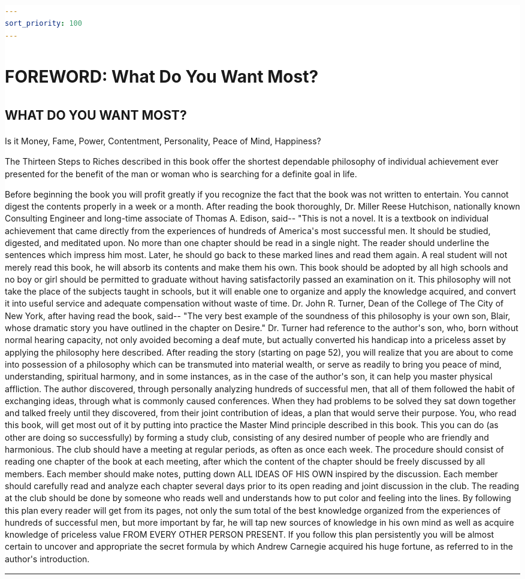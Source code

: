 ```yaml
---
sort_priority: 100
---
```


# FOREWORD: What Do You Want Most?

## WHAT DO YOU WANT MOST?

Is it Money, Fame, Power, Contentment, Personality, Peace of Mind, Happiness?

The Thirteen Steps to Riches described in this book offer the shortest dependable philosophy of individual achievement ever presented for the benefit of the man or woman who is searching for a definite goal in life.

Before beginning the book you will profit greatly if you recognize the fact that the book was not written to entertain. You cannot digest the contents properly in a week or a month. After reading the book thoroughly, Dr. Miller Reese Hutchison, nationally known Consulting Engineer and long-time associate of Thomas A. Edison, said-- "This is not a novel. It is a textbook on individual achievement that came directly from the experiences of hundreds of America's most successful men. It should be studied, digested, and meditated upon. No more than one chapter should be read in a single night. The reader should underline the sentences which impress him most. Later, he should go back to these marked lines and read them again. A real student will not merely read this book, he will absorb its contents and make them his own. This book should be adopted by all high schools and no boy or girl should be permitted to graduate without having satisfactorily passed an examination on it. This philosophy will not take the place of the subjects taught in schools, but it will enable one to organize and apply the knowledge acquired, and convert it into useful service and adequate compensation without waste of time. Dr. John R. Turner, Dean of the College of The City of New York, after having read the book, said-- "The very best example of the soundness of this philosophy is your own son, Blair, whose dramatic story you have outlined in the chapter on Desire." Dr. Turner had reference to the author's son, who, born without normal hearing capacity, not only avoided becoming a deaf mute, but actually converted his handicap into a priceless asset by applying the philosophy here described. After reading the story (starting on page 52), you will realize that you are about to come into possession of a philosophy which can be transmuted into material wealth, or serve as readily to bring you peace of mind, understanding, spiritual harmony, and in some instances, as in the case of the author's son, it can help you master physical affliction. The author discovered, through personally analyzing hundreds of successful men, that all of them followed the habit of exchanging ideas, through what is commonly caused conferences. When they had problems to be solved they sat down together and talked freely until they discovered, from their joint contribution of ideas, a plan that would serve their purpose. You, who read this book, will get most out of it by putting into practice the Master Mind principle described in this book. This you can do (as other are doing so successfully) by forming a study club, consisting of any desired number of people who are friendly and harmonious. The club should have a meeting at regular periods, as often as once each week. The procedure should consist of reading one chapter of the book at each meeting, after which the content of the chapter should be freely discussed by all members. Each member should make notes, putting down ALL IDEAS OF HIS OWN inspired by the discussion. Each member should carefully read and analyze each chapter several days prior to its open reading and joint discussion in the club. The reading at the club should be done by someone who reads well and understands how to put color and feeling into the lines. By following this plan every reader will get from its pages, not only the sum total of the best knowledge organized from the experiences of hundreds of successful men, but more important by far, he will tap new sources of knowledge in his own mind as well as acquire knowledge of priceless value FROM EVERY OTHER PERSON PRESENT. If you follow this plan persistently you will be almost certain to uncover and appropriate the secret formula by which Andrew Carnegie acquired his huge fortune, as referred to in the author's introduction.

---